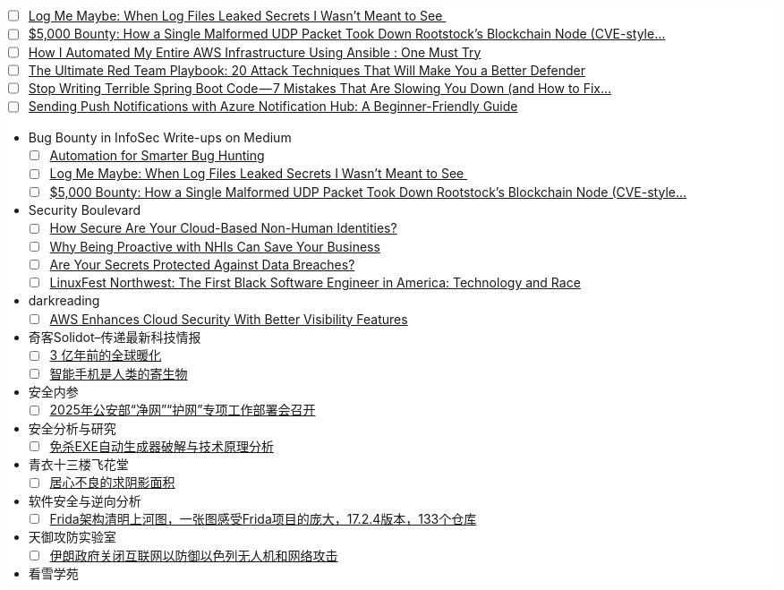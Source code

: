   - [ ] [Log Me Maybe: When Log Files Leaked Secrets I Wasn’t Meant to See ️](https://infosecwriteups.com/log-me-maybe-when-log-files-leaked-secrets-i-wasnt-meant-to-see-%EF%B8%8F-a3db4d2624b7?source=rss----7b722bfd1b8d---4)
  - [ ] [$5,000 Bounty: How a Single Malformed UDP Packet Took Down Rootstock’s Blockchain Node (CVE-style…](https://infosecwriteups.com/5-000-bounty-how-a-single-malformed-udp-packet-took-down-rootstocks-blockchain-node-cve-style-011cceb94819?source=rss----7b722bfd1b8d---4)
  - [ ] [How I Automated My Entire AWS Infrastructure Using Ansible : One Must Try](https://infosecwriteups.com/how-i-automated-my-entire-aws-infrastructure-using-ansible-one-must-try-6be68fab0a99?source=rss----7b722bfd1b8d---4)
  - [ ] [The Ultimate Red Team Playbook: 20 Attack Techniques That Will Make You a Better Defender](https://infosecwriteups.com/the-ultimate-red-team-playbook-20-attack-techniques-that-will-make-you-a-better-defender-be5a11ac2585?source=rss----7b722bfd1b8d---4)
  - [ ] [Stop Writing Terrible Spring Boot Code — 7 Mistakes That Are Slowing You Down (and How to Fix…](https://infosecwriteups.com/stop-writing-terrible-spring-boot-code-7-mistakes-that-are-slowing-you-down-and-how-to-fix-793252b5e4b5?source=rss----7b722bfd1b8d---4)
  - [ ] [Sending Push Notifications with Azure Notification Hub: A Beginner-Friendly Guide](https://infosecwriteups.com/sending-push-notifications-with-azure-notification-hub-a-beginner-friendly-guide-22bc79db37d7?source=rss----7b722bfd1b8d---4)
- Bug Bounty in InfoSec Write-ups on Medium
  - [ ] [Automation for Smarter Bug Hunting](https://infosecwriteups.com/automation-for-smarter-bug-hunting-8ada52923e81?source=rss----7b722bfd1b8d--bug_bounty)
  - [ ] [Log Me Maybe: When Log Files Leaked Secrets I Wasn’t Meant to See ️](https://infosecwriteups.com/log-me-maybe-when-log-files-leaked-secrets-i-wasnt-meant-to-see-%EF%B8%8F-a3db4d2624b7?source=rss----7b722bfd1b8d--bug_bounty)
  - [ ] [$5,000 Bounty: How a Single Malformed UDP Packet Took Down Rootstock’s Blockchain Node (CVE-style…](https://infosecwriteups.com/5-000-bounty-how-a-single-malformed-udp-packet-took-down-rootstocks-blockchain-node-cve-style-011cceb94819?source=rss----7b722bfd1b8d--bug_bounty)
- Security Boulevard
  - [ ] [How Secure Are Your Cloud-Based Non-Human Identities?](https://securityboulevard.com/2025/06/how-secure-are-your-cloud-based-non-human-identities/?utm_source=rss&utm_medium=rss&utm_campaign=how-secure-are-your-cloud-based-non-human-identities)
  - [ ] [Why Being Proactive with NHIs Can Save Your Business](https://securityboulevard.com/2025/06/why-being-proactive-with-nhis-can-save-your-business/?utm_source=rss&utm_medium=rss&utm_campaign=why-being-proactive-with-nhis-can-save-your-business)
  - [ ] [Are Your Secrets Protected Against Data Breaches?](https://securityboulevard.com/2025/06/are-your-secrets-protected-against-data-breaches/?utm_source=rss&utm_medium=rss&utm_campaign=are-your-secrets-protected-against-data-breaches)
  - [ ] [LinuxFest Northwest: The First Black Software Engineer in America: Technology and Race](https://securityboulevard.com/2025/06/linuxfest-northwest-the-first-black-software-engineer-in-america-technology-and-race/?utm_source=rss&utm_medium=rss&utm_campaign=linuxfest-northwest-the-first-black-software-engineer-in-america-technology-and-race)
- darkreading
  - [ ] [AWS Enhances Cloud Security With Better Visibility Features](https://www.darkreading.com/cloud-security/aws-enhances-cloud-security-better-visibility)
- 奇客Solidot–传递最新科技情报
  - [ ] [3 亿年前的全球暖化](https://www.solidot.org/story?sid=81615)
  - [ ] [智能手机是人类的寄生物](https://www.solidot.org/story?sid=81614)
- 安全内参
  - [ ] [2025年公安部“净网”“护网”专项工作部署会召开](https://mp.weixin.qq.com/s?__biz=MzI4NDY2MDMwMw==&mid=2247514558&idx=1&sn=f984bc93751a294470efdd9c0e79bb54)
- 安全分析与研究
  - [ ] [免杀EXE自动生成器破解与技术原理分析](https://mp.weixin.qq.com/s?__biz=MzA4ODEyODA3MQ==&mid=2247492457&idx=1&sn=c0312e8e6e59326efbd479584bb12546)
- 青衣十三楼飞花堂
  - [ ] [居心不良的求阴影面积](https://mp.weixin.qq.com/s?__biz=MzUzMjQyMDE3Ng==&mid=2247488397&idx=1&sn=2bda0a48b70bf7772abb8ca8993512ff)
- 软件安全与逆向分析
  - [ ] [Frida架构清明上河图，一张图感受Frida项目的庞大，17.2.4版本，133个仓库](https://mp.weixin.qq.com/s?__biz=MzU3MTY5MzQxMA==&mid=2247484845&idx=1&sn=33f5fc1e0afcac339cc35659b226cee7)
- 天御攻防实验室
  - [ ] [伊朗政府关闭互联网以防御以色列无人机和网络攻击](https://mp.weixin.qq.com/s?__biz=MzU0MzgyMzM2Nw==&mid=2247486399&idx=1&sn=859bba2fca4af96b699f7cfdd42e7e01)
- 看雪学苑